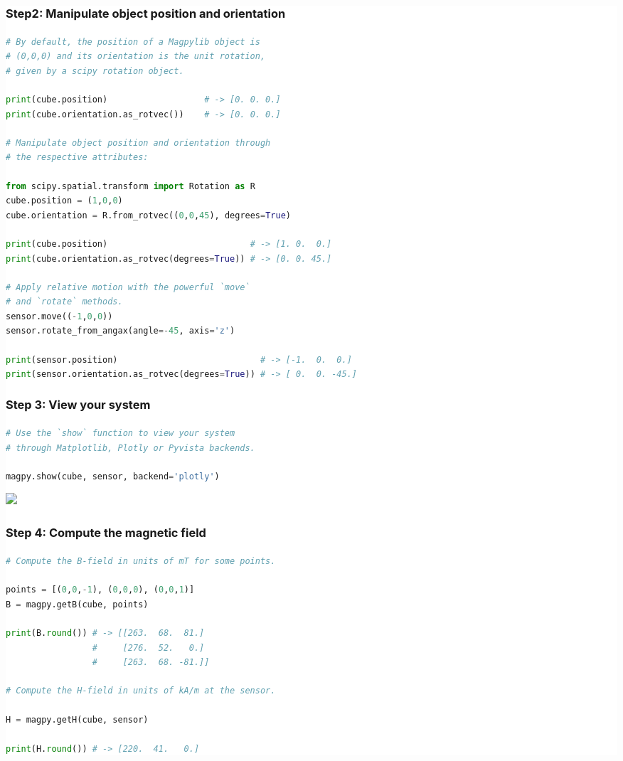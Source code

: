 ### Step2: Manipulate object position and orientation

```python
# By default, the position of a Magpylib object is
# (0,0,0) and its orientation is the unit rotation,
# given by a scipy rotation object.

print(cube.position)                   # -> [0. 0. 0.]
print(cube.orientation.as_rotvec())    # -> [0. 0. 0.]

# Manipulate object position and orientation through
# the respective attributes:

from scipy.spatial.transform import Rotation as R
cube.position = (1,0,0)
cube.orientation = R.from_rotvec((0,0,45), degrees=True)

print(cube.position)                            # -> [1. 0.  0.]
print(cube.orientation.as_rotvec(degrees=True)) # -> [0. 0. 45.]

# Apply relative motion with the powerful `move`
# and `rotate` methods.
sensor.move((-1,0,0))
sensor.rotate_from_angax(angle=-45, axis='z')

print(sensor.position)                            # -> [-1.  0.  0.]
print(sensor.orientation.as_rotvec(degrees=True)) # -> [ 0.  0. -45.]
```

### Step 3: View your system

```python
# Use the `show` function to view your system
# through Matplotlib, Plotly or Pyvista backends.

magpy.show(cube, sensor, backend='plotly')
```

<img src="/_static/images/getting_started_fundamentals1.png" width=50%>

### Step 4: Compute the magnetic field

```python
# Compute the B-field in units of mT for some points.

points = [(0,0,-1), (0,0,0), (0,0,1)]
B = magpy.getB(cube, points)

print(B.round()) # -> [[263.  68.  81.]
                 #     [276.  52.   0.]
                 #     [263.  68. -81.]]

# Compute the H-field in units of kA/m at the sensor.

H = magpy.getH(cube, sensor)

print(H.round()) # -> [220.  41.   0.]
```
